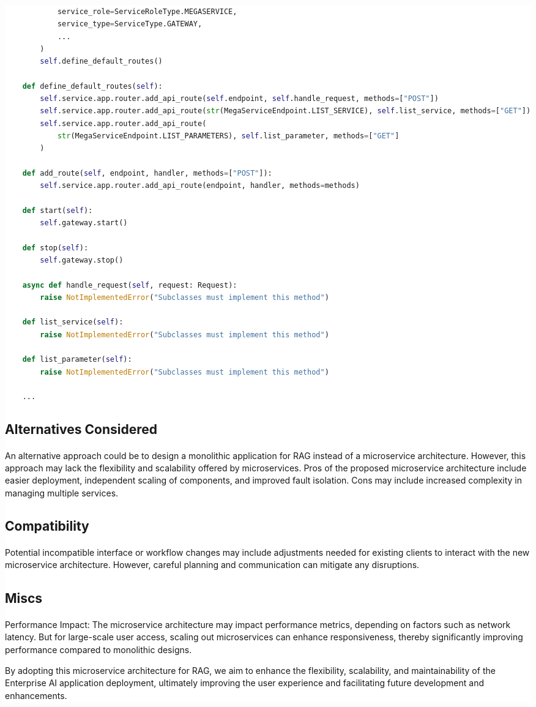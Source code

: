 ```python
            service_role=ServiceRoleType.MEGASERVICE,
            service_type=ServiceType.GATEWAY,
            ...
        )
        self.define_default_routes()

    def define_default_routes(self):
        self.service.app.router.add_api_route(self.endpoint, self.handle_request, methods=["POST"])
        self.service.app.router.add_api_route(str(MegaServiceEndpoint.LIST_SERVICE), self.list_service, methods=["GET"])
        self.service.app.router.add_api_route(
            str(MegaServiceEndpoint.LIST_PARAMETERS), self.list_parameter, methods=["GET"]
        )

    def add_route(self, endpoint, handler, methods=["POST"]):
        self.service.app.router.add_api_route(endpoint, handler, methods=methods)

    def start(self):
        self.gateway.start()

    def stop(self):
        self.gateway.stop()

    async def handle_request(self, request: Request):
        raise NotImplementedError("Subclasses must implement this method")

    def list_service(self):
        raise NotImplementedError("Subclasses must implement this method")

    def list_parameter(self):
        raise NotImplementedError("Subclasses must implement this method")

    ...
```

## Alternatives Considered
An alternative approach could be to design a monolithic application for RAG instead of a microservice architecture. However, this approach may lack the flexibility and scalability offered by microservices. Pros of the proposed microservice architecture include easier deployment, independent scaling of components, and improved fault isolation. Cons may include increased complexity in managing multiple services.

## Compatibility
Potential incompatible interface or workflow changes may include adjustments needed for existing clients to interact with the new microservice architecture. However, careful planning and communication can mitigate any disruptions.

## Miscs
Performance Impact: The microservice architecture may impact performance metrics, depending on factors such as network latency. But for large-scale user access, scaling out microservices can enhance responsiveness, thereby significantly improving performance compared to monolithic designs.

By adopting this microservice architecture for RAG, we aim to enhance the flexibility, scalability, and maintainability of the Enterprise AI application deployment, ultimately improving the user experience and facilitating future development and enhancements.

